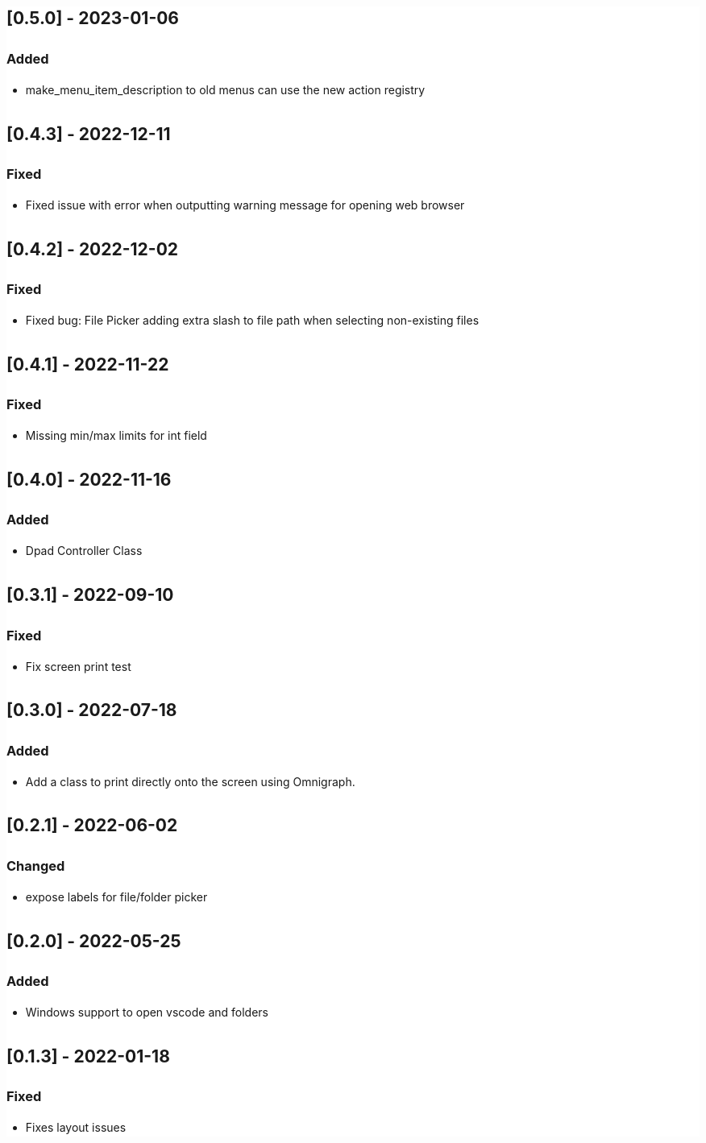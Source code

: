 ## [0.5.0] - 2023-01-06
### Added
- make_menu_item_description to old menus can use the new action registry

## [0.4.3] - 2022-12-11
### Fixed
- Fixed issue with error when outputting warning message for opening web browser

## [0.4.2] - 2022-12-02
### Fixed
- Fixed bug: File Picker adding extra slash to file path when selecting non-existing files

## [0.4.1] - 2022-11-22
### Fixed
- Missing min/max limits for int field

## [0.4.0] - 2022-11-16
### Added
- Dpad Controller Class

## [0.3.1] - 2022-09-10
### Fixed
- Fix screen print test

## [0.3.0] - 2022-07-18
### Added
- Add a class to print directly onto the screen using Omnigraph.

## [0.2.1] - 2022-06-02
### Changed
- expose labels for file/folder picker

## [0.2.0] - 2022-05-25
### Added
- Windows support to open vscode and folders

## [0.1.3] - 2022-01-18
### Fixed
- Fixes layout issues
